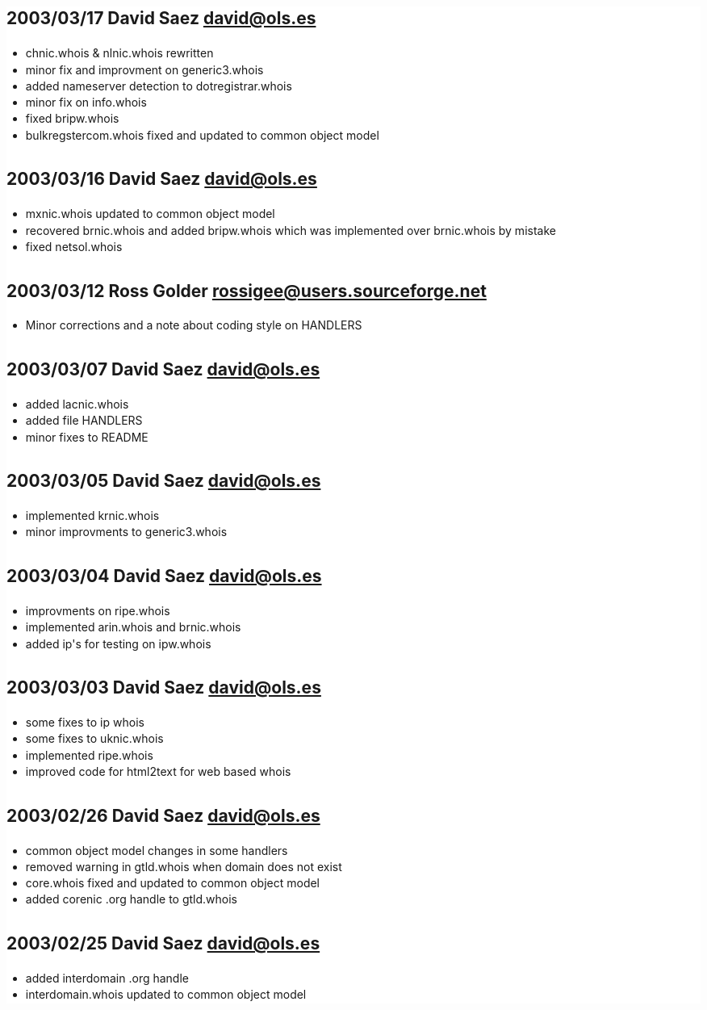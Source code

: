 2003/03/17  David Saez <david@ols.es>
-------------------------------------
*   chnic.whois & nlnic.whois rewritten
*   minor fix and improvment on generic3.whois
*   added nameserver detection to dotregistrar.whois
*   minor fix on info.whois
*   fixed bripw.whois
*   bulkregstercom.whois fixed and updated to common object model

2003/03/16  David Saez <david@ols.es>
-------------------------------------
*   mxnic.whois updated to common object model
*   recovered brnic.whois and added bripw.whois which was implemented over brnic.whois by mistake
*   fixed netsol.whois

2003/03/12  Ross Golder <rossigee@users.sourceforge.net>
--------------------------------------------------------
*   Minor corrections and a note about coding style on HANDLERS

2003/03/07  David Saez <david@ols.es>
-------------------------------------
*   added lacnic.whois
*   added file HANDLERS
*   minor fixes to README

2003/03/05  David Saez <david@ols.es>
-------------------------------------
*   implemented krnic.whois
*   minor improvments to generic3.whois

2003/03/04  David Saez <david@ols.es>
-------------------------------------
*   improvments on ripe.whois
*   implemented arin.whois and brnic.whois
*   added ip's for testing on ipw.whois

2003/03/03  David Saez <david@ols.es>
-------------------------------------
*   some fixes to ip whois
*   some fixes to uknic.whois
*   implemented ripe.whois
*   improved code for html2text for web based whois

2003/02/26  David Saez <david@ols.es>
-------------------------------------
*   common object model changes in some handlers
*   removed warning in gtld.whois when domain does not exist
*   core.whois fixed and updated to common object model
*   added corenic .org handle to gtld.whois

2003/02/25  David Saez <david@ols.es>
-------------------------------------
*   added interdomain .org handle
*   interdomain.whois updated to common object model
